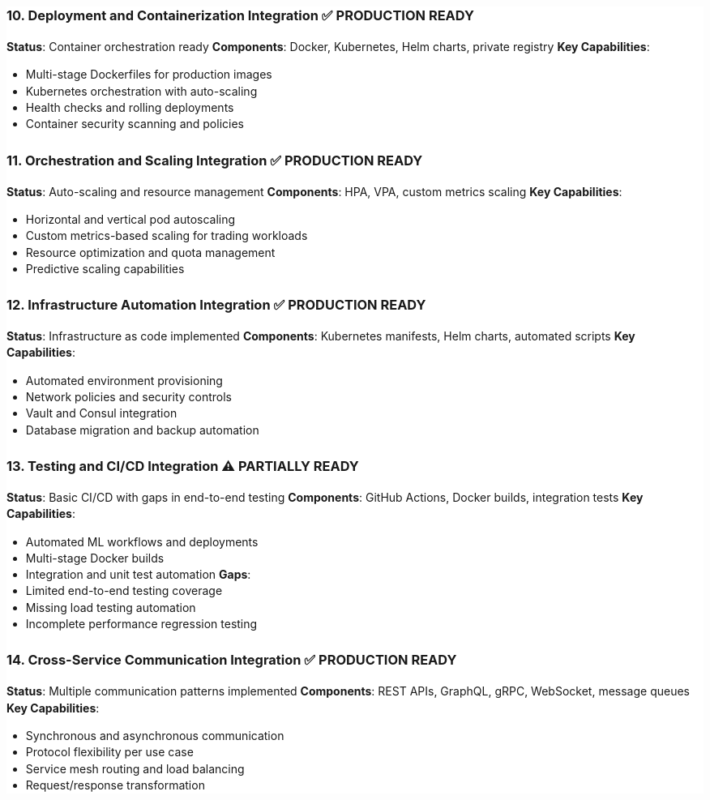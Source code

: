 ### 10. Deployment and Containerization Integration ✅ PRODUCTION READY
**Status**: Container orchestration ready
**Components**: Docker, Kubernetes, Helm charts, private registry
**Key Capabilities**:
- Multi-stage Dockerfiles for production images
- Kubernetes orchestration with auto-scaling
- Health checks and rolling deployments
- Container security scanning and policies

### 11. Orchestration and Scaling Integration ✅ PRODUCTION READY
**Status**: Auto-scaling and resource management
**Components**: HPA, VPA, custom metrics scaling
**Key Capabilities**:
- Horizontal and vertical pod autoscaling
- Custom metrics-based scaling for trading workloads
- Resource optimization and quota management
- Predictive scaling capabilities

### 12. Infrastructure Automation Integration ✅ PRODUCTION READY
**Status**: Infrastructure as code implemented
**Components**: Kubernetes manifests, Helm charts, automated scripts
**Key Capabilities**:
- Automated environment provisioning
- Network policies and security controls
- Vault and Consul integration
- Database migration and backup automation

### 13. Testing and CI/CD Integration ⚠️ PARTIALLY READY
**Status**: Basic CI/CD with gaps in end-to-end testing
**Components**: GitHub Actions, Docker builds, integration tests
**Key Capabilities**:
- Automated ML workflows and deployments
- Multi-stage Docker builds
- Integration and unit test automation
**Gaps**:
- Limited end-to-end testing coverage
- Missing load testing automation
- Incomplete performance regression testing

### 14. Cross-Service Communication Integration ✅ PRODUCTION READY
**Status**: Multiple communication patterns implemented
**Components**: REST APIs, GraphQL, gRPC, WebSocket, message queues
**Key Capabilities**:
- Synchronous and asynchronous communication
- Protocol flexibility per use case
- Service mesh routing and load balancing
- Request/response transformation
